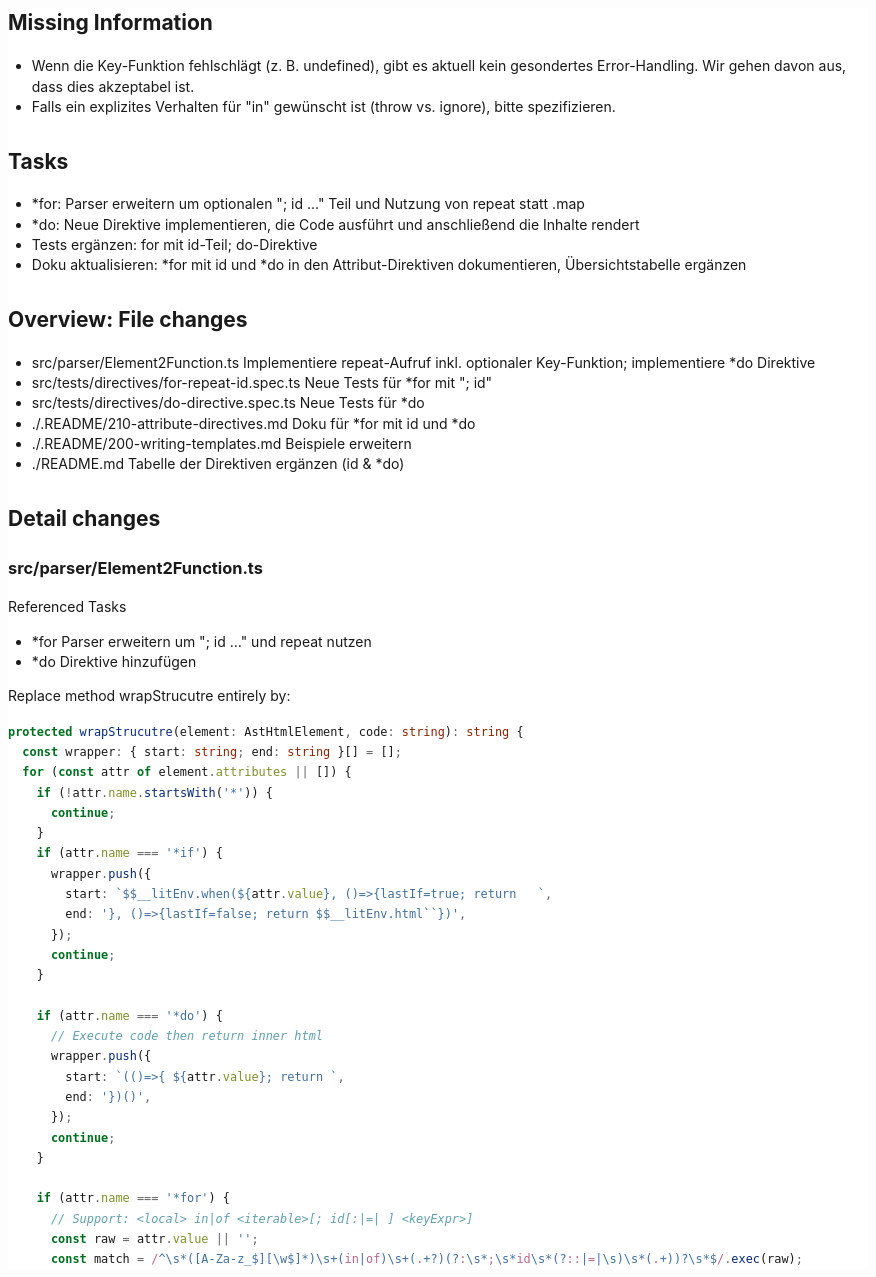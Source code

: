## Missing Information

- Wenn die Key-Funktion fehlschlägt (z. B. undefined), gibt es aktuell kein gesondertes Error-Handling. Wir gehen davon aus, dass dies akzeptabel ist.
- Falls ein explizites Verhalten für "in" gewünscht ist (throw vs. ignore), bitte spezifizieren.

## Tasks

- *for: Parser erweitern um optionalen "; id ..." Teil und Nutzung von repeat statt .map
- *do: Neue Direktive implementieren, die Code ausführt und anschließend die Inhalte rendert
- Tests ergänzen: for mit id-Teil; do-Direktive
- Doku aktualisieren: *for mit id und *do in den Attribut-Direktiven dokumentieren, Übersichtstabelle ergänzen

## Overview: File changes

- src/parser/Element2Function.ts Implementiere repeat-Aufruf inkl. optionaler Key-Funktion; implementiere *do Direktive
- src/tests/directives/for-repeat-id.spec.ts Neue Tests für *for mit "; id"
- src/tests/directives/do-directive.spec.ts Neue Tests für *do
- ./.README/210-attribute-directives.md Doku für *for mit id und *do
- ./.README/200-writing-templates.md Beispiele erweitern
- ./README.md Tabelle der Direktiven ergänzen (id & *do)

## Detail changes

### src/parser/Element2Function.ts

Referenced Tasks
- *for Parser erweitern um "; id …" und repeat nutzen
- *do Direktive hinzufügen

Replace method wrapStrucutre entirely by:

```typescript
protected wrapStrucutre(element: AstHtmlElement, code: string): string {
  const wrapper: { start: string; end: string }[] = [];
  for (const attr of element.attributes || []) {
    if (!attr.name.startsWith('*')) {
      continue;
    }
    if (attr.name === '*if') {
      wrapper.push({
        start: `$$__litEnv.when(${attr.value}, ()=>{lastIf=true; return   `,
        end: '}, ()=>{lastIf=false; return $$__litEnv.html``})',
      });
      continue;
    }

    if (attr.name === '*do') {
      // Execute code then return inner html
      wrapper.push({
        start: `(()=>{ ${attr.value}; return `,
        end: '})()',
      });
      continue;
    }

    if (attr.name === '*for') {
      // Support: <local> in|of <iterable>[; id[:|=| ] <keyExpr>]
      const raw = attr.value || '';
      const match = /^\s*([A-Za-z_$][\w$]*)\s+(in|of)\s+(.+?)(?:\s*;\s*id\s*(?::|=|\s)\s*(.+))?\s*$/.exec(raw);
```
